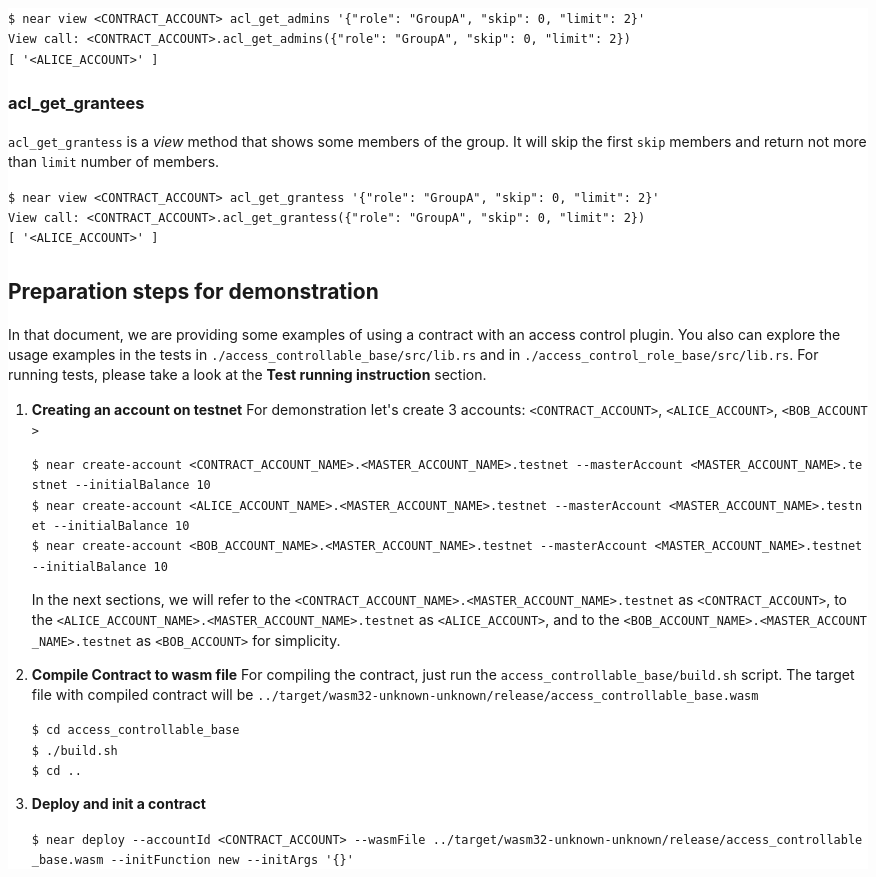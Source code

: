 ```shell
$ near view <CONTRACT_ACCOUNT> acl_get_admins '{"role": "GroupA", "skip": 0, "limit": 2}'
View call: <CONTRACT_ACCOUNT>.acl_get_admins({"role": "GroupA", "skip": 0, "limit": 2})
[ '<ALICE_ACCOUNT>' ]
```

### acl_get_grantees
`acl_get_grantess` is a _view_ method that shows some members of the group. It will skip the first `skip` members and return not more than  `limit` number of members.

```shell
$ near view <CONTRACT_ACCOUNT> acl_get_grantess '{"role": "GroupA", "skip": 0, "limit": 2}'
View call: <CONTRACT_ACCOUNT>.acl_get_grantess({"role": "GroupA", "skip": 0, "limit": 2})
[ '<ALICE_ACCOUNT>' ]
```

## Preparation steps for demonstration
In that document, we are providing some examples of using a contract with an access control plugin. You also can explore the usage examples in the tests in `./access_controllable_base/src/lib.rs` and in `./access_control_role_base/src/lib.rs`. For running tests, please take a look at the **Test running instruction** section.

1. **Creating an account on testnet**
   For demonstration let's create 3 accounts: `<CONTRACT_ACCOUNT>`, `<ALICE_ACCOUNT>`, `<BOB_ACCOUNT>`
   ```shell
   $ near create-account <CONTRACT_ACCOUNT_NAME>.<MASTER_ACCOUNT_NAME>.testnet --masterAccount <MASTER_ACCOUNT_NAME>.testnet --initialBalance 10
   $ near create-account <ALICE_ACCOUNT_NAME>.<MASTER_ACCOUNT_NAME>.testnet --masterAccount <MASTER_ACCOUNT_NAME>.testnet --initialBalance 10
   $ near create-account <BOB_ACCOUNT_NAME>.<MASTER_ACCOUNT_NAME>.testnet --masterAccount <MASTER_ACCOUNT_NAME>.testnet --initialBalance 10
   ```

   In the next sections, we will refer to the `<CONTRACT_ACCOUNT_NAME>.<MASTER_ACCOUNT_NAME>.testnet` as `<CONTRACT_ACCOUNT>`, 
   to the `<ALICE_ACCOUNT_NAME>.<MASTER_ACCOUNT_NAME>.testnet` as `<ALICE_ACCOUNT>`, and to the `<BOB_ACCOUNT_NAME>.<MASTER_ACCOUNT_NAME>.testnet` as `<BOB_ACCOUNT>` for simplicity.

2. **Compile Contract to wasm file**
   For compiling the contract, just run the `access_controllable_base/build.sh` script. The target file with compiled contract will be `../target/wasm32-unknown-unknown/release/access_controllable_base.wasm`

   ```shell
   $ cd access_controllable_base
   $ ./build.sh
   $ cd ..
   ```

3. **Deploy and init a contract**
   ```shell
   $ near deploy --accountId <CONTRACT_ACCOUNT> --wasmFile ../target/wasm32-unknown-unknown/release/access_controllable_base.wasm --initFunction new --initArgs '{}'
   ```

